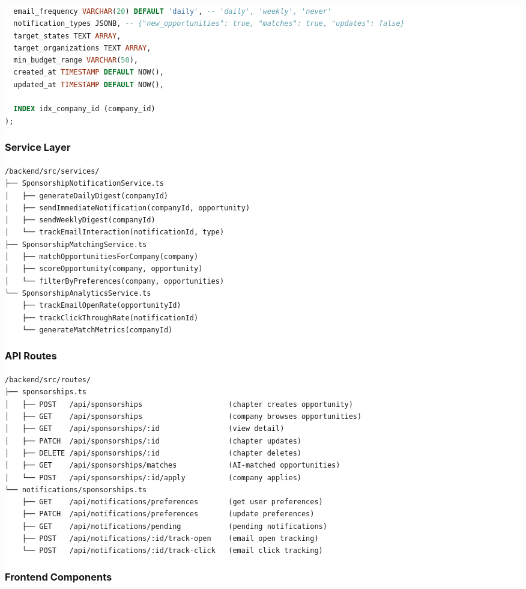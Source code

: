```sql
  email_frequency VARCHAR(20) DEFAULT 'daily', -- 'daily', 'weekly', 'never'
  notification_types JSONB, -- {"new_opportunities": true, "matches": true, "updates": false}
  target_states TEXT ARRAY,
  target_organizations TEXT ARRAY,
  min_budget_range VARCHAR(50),
  created_at TIMESTAMP DEFAULT NOW(),
  updated_at TIMESTAMP DEFAULT NOW(),
  
  INDEX idx_company_id (company_id)
);
```

### Service Layer

```
/backend/src/services/
├── SponsorshipNotificationService.ts
│   ├── generateDailyDigest(companyId)
│   ├── sendImmediateNotification(companyId, opportunity)
│   ├── sendWeeklyDigest(companyId)
│   └── trackEmailInteraction(notificationId, type)
├── SponsorshipMatchingService.ts
│   ├── matchOpportunitiesForCompany(company)
│   ├── scoreOpportunity(company, opportunity)
│   └── filterByPreferences(company, opportunities)
└── SponsorshipAnalyticsService.ts
    ├── trackEmailOpenRate(opportunityId)
    ├── trackClickThroughRate(notificationId)
    └── generateMatchMetrics(companyId)
```

### API Routes

```
/backend/src/routes/
├── sponsorships.ts
│   ├── POST   /api/sponsorships                    (chapter creates opportunity)
│   ├── GET    /api/sponsorships                    (company browses opportunities)
│   ├── GET    /api/sponsorships/:id                (view detail)
│   ├── PATCH  /api/sponsorships/:id                (chapter updates)
│   ├── DELETE /api/sponsorships/:id                (chapter deletes)
│   ├── GET    /api/sponsorships/matches            (AI-matched opportunities)
│   └── POST   /api/sponsorships/:id/apply          (company applies)
└── notifications/sponsorships.ts
    ├── GET    /api/notifications/preferences       (get user preferences)
    ├── PATCH  /api/notifications/preferences       (update preferences)
    ├── GET    /api/notifications/pending           (pending notifications)
    ├── POST   /api/notifications/:id/track-open    (email open tracking)
    └── POST   /api/notifications/:id/track-click   (email click tracking)
```

### Frontend Components
